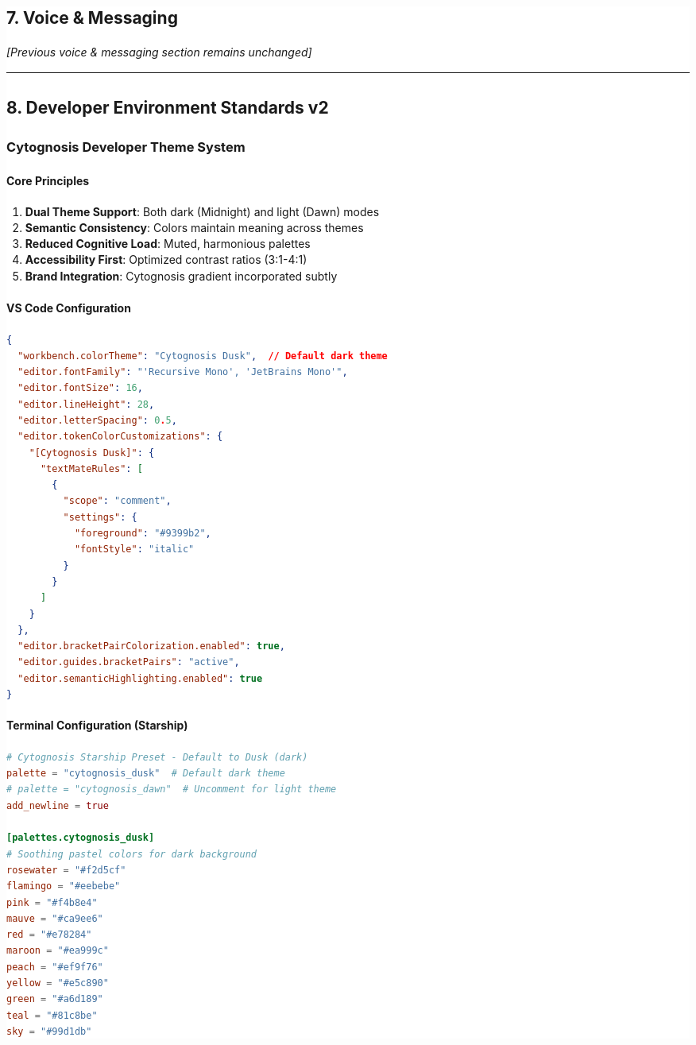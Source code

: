 ## 7. Voice & Messaging
*[Previous voice & messaging section remains unchanged]*

---

## 8. Developer Environment Standards v2

### Cytognosis Developer Theme System

#### Core Principles
1. **Dual Theme Support**: Both dark (Midnight) and light (Dawn) modes
2. **Semantic Consistency**: Colors maintain meaning across themes
3. **Reduced Cognitive Load**: Muted, harmonious palettes
4. **Accessibility First**: Optimized contrast ratios (3:1-4:1)
5. **Brand Integration**: Cytognosis gradient incorporated subtly

#### VS Code Configuration
```json
{
  "workbench.colorTheme": "Cytognosis Dusk",  // Default dark theme
  "editor.fontFamily": "'Recursive Mono', 'JetBrains Mono'",
  "editor.fontSize": 16,
  "editor.lineHeight": 28,
  "editor.letterSpacing": 0.5,
  "editor.tokenColorCustomizations": {
    "[Cytognosis Dusk]": {
      "textMateRules": [
        {
          "scope": "comment",
          "settings": {
            "foreground": "#9399b2",
            "fontStyle": "italic"
          }
        }
      ]
    }
  },
  "editor.bracketPairColorization.enabled": true,
  "editor.guides.bracketPairs": "active",
  "editor.semanticHighlighting.enabled": true
}
```

#### Terminal Configuration (Starship)
```toml
# Cytognosis Starship Preset - Default to Dusk (dark)
palette = "cytognosis_dusk"  # Default dark theme
# palette = "cytognosis_dawn"  # Uncomment for light theme
add_newline = true

[palettes.cytognosis_dusk]
# Soothing pastel colors for dark background
rosewater = "#f2d5cf"
flamingo = "#eebebe"
pink = "#f4b8e4"
mauve = "#ca9ee6"
red = "#e78284"
maroon = "#ea999c"
peach = "#ef9f76"
yellow = "#e5c890"
green = "#a6d189"
teal = "#81c8be"
sky = "#99d1db"
```